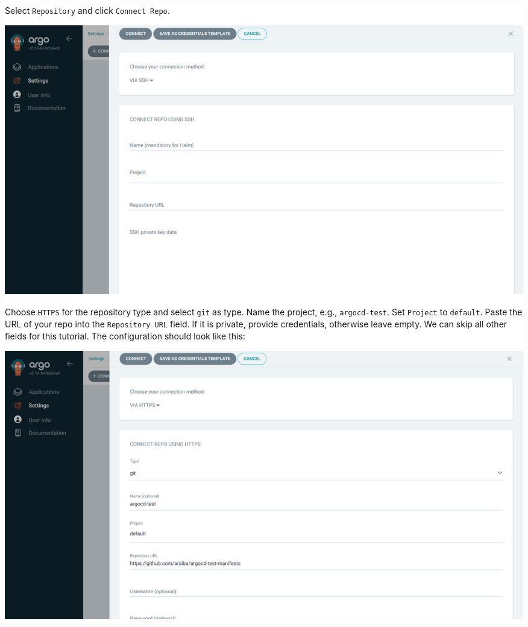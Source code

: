 Select `Repository` and click `Connect Repo`.

![Argo Repo Settings](images/argo-add-repo.png)

Choose `HTTPS` for the repository type and select `git` as type. Name the project, e.g., `argocd-test`. Set `Project` to `default`. Paste the URL of your repo into the `Repository URL` field. If it is private, provide credentials, otherwise leave empty. We can skip all other fields for this tutorial. The configuration should look like this:

![Argo Repo Settings Filled](images/argo-add-repo-success.png)

